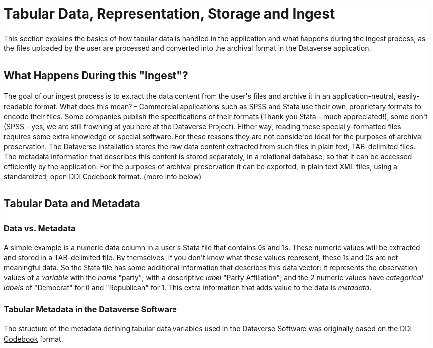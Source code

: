 # Tabular Data, Representation, Storage and Ingest

This section explains the basics of how tabular data is handled in the
application and what happens during the ingest process, as the files
uploaded by the user are processed and converted into the archival
format in the Dataverse application.

## What Happens During this "Ingest"?

The goal of our ingest process is to extract the data content from the
user's files and archive it in an application-neutral, easily-readable
format. What does this mean? - Commercial applications such as SPSS and
Stata use their own, proprietary formats to encode their files. Some
companies publish the specifications of their formats (Thank you Stata -
much appreciated!), some don't (SPSS - yes, we are still frowning at
you here at the Dataverse Project). Either way, reading these
specially-formatted files requires some extra knowledge or special
software. For these reasons they are not considered ideal for the
purposes of archival preservation. The Dataverse installation stores the
raw data content extracted from such files in plain text, TAB-delimited
files. The metadata information that describes this content is stored
separately, in a relational database, so that it can be accessed
efficiently by the application. For the purposes of archival
preservation it can be exported, in plain text XML files, using a
standardized, open [DDI
Codebook](http://www.ddialliance.org/Specification/DDI-Codebook/2.5/)
format. (more info below)

## Tabular Data and Metadata

### Data vs. Metadata

A simple example is a numeric data column in a user's Stata file that
contains 0s and 1s. These numeric values will be extracted and stored in
a TAB-delimited file. By themselves, if you don't know what these
values represent, these 1s and 0s are not meaningful data. So the Stata
file has some additional information that describes this data vector: it
represents the observation values of a *variable* with the *name*
"party"; with a descriptive *label* "Party Affiliation"; and the 2
numeric values have *categorical labels* of "Democrat" for 0 and
"Republican" for 1. This extra information that adds value to the data
is *metadata*.

### Tabular Metadata in the Dataverse Software

The structure of the metadata defining tabular data variables used in
the Dataverse Software was originally based on the [DDI
Codebook](http://www.ddialliance.org/Specification/DDI-Codebook/2.5/)
format.

